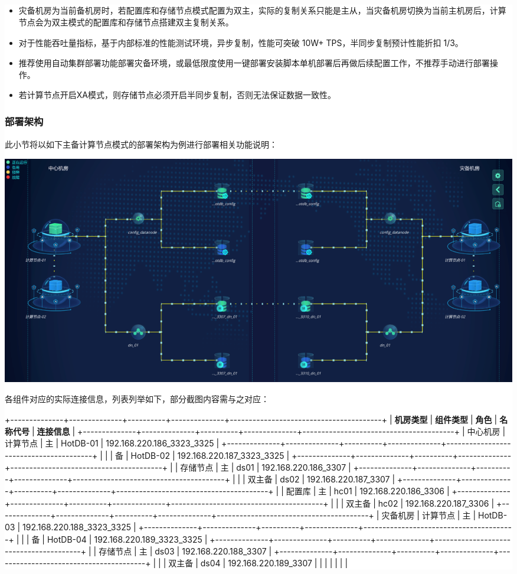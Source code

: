 - 灾备机房为当前备机房时，若配置库和存储节点模式配置为双主，实际的复制关系只能是主从，当灾备机房切换为当前主机房后，计算节点会为双主模式的配置库和存储节点搭建双主复制关系。

- 对于性能吞吐量指标，基于内部标准的性能测试环境，异步复制，性能可突破 10W+ TPS，半同步复制预计性能折扣 1/3。

- 推荐使用自动集群部署功能部署灾备环境，或最低限度使用一键部署安装脚本单机部署后再做后续配置工作，不推荐手动进行部署操作。

- 若计算节点开启XA模式，则存储节点必须开启半同步复制，否则无法保证数据一致性。

### 部署架构

此小节将以如下主备计算节点模式的部署架构为例进行部署相关功能说明：

![](assets/cross-idc-dr/image3.png)

各组件对应的实际连接信息，列表列举如下，部分截图内容需与之对应：

+--------------+--------------+----------+--------------+----------------------------------------+
| **机房类型** | **组件类型** | **角色** | **名称代号** | **连接信息**                           |
+--------------+--------------+----------+--------------+----------------------------------------+
| 中心机房     | 计算节点     | 主       | HotDB-01     | 192.168.220.186_3323_3325              |
+--------------+--------------+----------+--------------+----------------------------------------+
|              |              | 备       | HotDB-02     | 192.168.220.187_3323_3325              |
+--------------+--------------+----------+--------------+----------------------------------------+
|              | 存储节点     | 主       | ds01         | 192.168.220.186_3307                   |
+--------------+--------------+----------+--------------+----------------------------------------+
|              |              | 双主备   | ds02         | 192.168.220.187_3307                   |
+--------------+--------------+----------+--------------+----------------------------------------+
|              | 配置库       | 主       | hc01         | 192.168.220.186_3306                   |
+--------------+--------------+----------+--------------+----------------------------------------+
|              |              | 双主备   | hc02         | 192.168.220.187_3306                   |
+--------------+--------------+----------+--------------+----------------------------------------+
| 灾备机房     | 计算节点     | 主       | HotDB-03     | 192.168.220.188_3323_3325              |
+--------------+--------------+----------+--------------+----------------------------------------+
|              |              | 备       | HotDB-04     | 192.168.220.189_3323_3325              |
+--------------+--------------+----------+--------------+----------------------------------------+
|              | 存储节点     | 主       | ds03         | 192.168.220.188_3307                   |
+--------------+--------------+----------+--------------+----------------------------------------+
|              |              | 双主备   | ds04         | 192.168.220.189_3307                   |
|              |              |          |              |                                        |